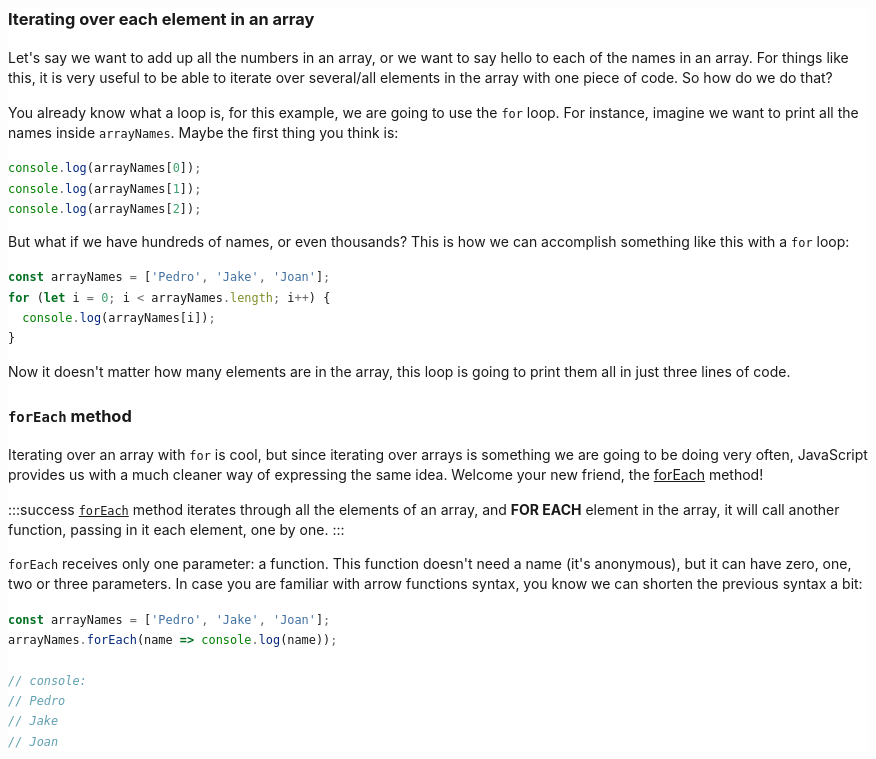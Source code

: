 ### Iterating over each element in an array

Let's say we want to add up all the numbers in an array, or we want to say hello to each of the names in an array. For things like this, it is very useful to be able to iterate over several/all elements in the array with one piece of code. So how do we do that?

You already know what a loop is, for this example, we are going to use the `for` loop. For instance, imagine we want to print all the names inside `arrayNames`. Maybe the first thing you think is:

```javascript
console.log(arrayNames[0]);
console.log(arrayNames[1]);
console.log(arrayNames[2]);
```

But what if we have hundreds of names, or even thousands? This is how we can accomplish something like this with a `for` loop:

```javascript
const arrayNames = ['Pedro', 'Jake', 'Joan'];
for (let i = 0; i < arrayNames.length; i++) {
  console.log(arrayNames[i]);
}
```

Now it doesn't matter how many elements are in the array, this loop is going to print them all in just three lines of code.

### `forEach` method

Iterating over an array with `for` is cool, but since iterating over arrays is something we are going to be doing very often, JavaScript provides us with a much cleaner way of expressing the same idea. Welcome your new friend, the [forEach](https://developer.mozilla.org/en-US/docs/Web/JavaScript/Reference/Global_Objects/Array/forEach) method!

<iframe height='265' scrolling='no' src='//codepen.io/ironhack/embed/YGVJAw/?height=265&theme-id=0&default-tab=js%2Cresult&embed-version=2' frameborder='no' allowtransparency='true' allowfullscreen='true' style='width: 100%;'>See the Pen <a href='http://codepen.io/ironhack/pen/YGVJAw/'>YGVJAw</a> by Ironhack (<a href='http://codepen.io/ironhack'>@ironhack</a>) on <a href='http://codepen.io'>CodePen</a>.
</iframe>

:::success
[`forEach`](https://developer.mozilla.org/en-US/docs/Web/JavaScript/Reference/Global_Objects/Array/forEach) method iterates through all the elements of an array, and **FOR EACH** element in the array, it will call another function, passing in it each element, one by one.
:::

`forEach` receives only one parameter: a function. This function doesn't need a name (it's anonymous), but it can have zero, one, two or three parameters.
In case you are familiar with arrow functions syntax, you know we can shorten the previous syntax a bit:

```javascript
const arrayNames = ['Pedro', 'Jake', 'Joan'];
arrayNames.forEach(name => console.log(name));

// console:
// Pedro
// Jake
// Joan
```

